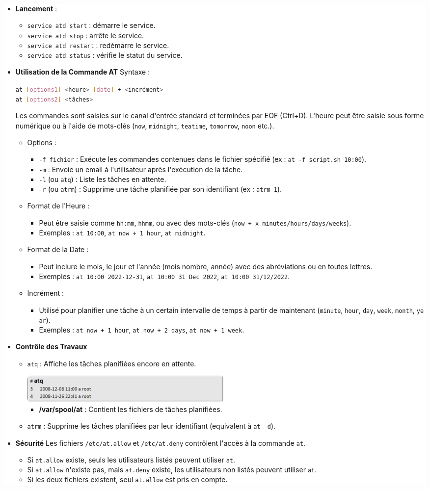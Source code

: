 - **Lancement** :
    - `service atd start` : démarre le service.
    - `service atd stop` : arrête le service.
    - `service atd restart` : redémarre le service.
    - `service atd status` : vérifie le statut du service.

- **Utilisation de la Commande AT**
    Syntaxe :
    ```bash
    at [options1] <heure> [date] + <incrément>
    at [options2] <tâches>
    ```
    Les commandes sont saisies sur le canal d'entrée standard et terminées par EOF (Ctrl+D).
    L'heure peut être saisie sous forme numérique ou à l'aide de mots-clés (`now`, `midnight`, `teatime`, `tomorrow`, `noon` etc.).

    - Options :
        - `-f fichier` : Exécute les commandes contenues dans le fichier spécifié (ex : `at -f script.sh 10:00`).
        - `-m` : Envoie un email à l'utilisateur après l'exécution de la tâche.
        - `-l` (ou `atq`) : Liste les tâches en attente.
        - `-r` (ou `atrm`) : Supprime une tâche planifiée par son identifiant (ex : `atrm 1`).

    - Format de l'Heure :
        - Peut être saisie comme `hh:mm`, `hhmm`, ou avec des mots-clés (`now + x minutes/hours/days/weeks`).
        - Exemples : `at 10:00`, `at now + 1 hour`, `at midnight`.

    - Format de la Date :
        - Peut inclure le mois, le jour et l'année (mois nombre, année) avec des abréviations ou en toutes lettres.
        - Exemples : `at 10:00 2022-12-31`, `at 10:00 31 Dec 2022`, `at 10:00 31/12/2022`.

    - Incrément :
        - Utilisé pour planifier une tâche à un certain intervalle de temps à partir de maintenant (`minute`, `hour`, `day`, `week`, `month`, `year`).
        - Exemples : `at now + 1 hour`, `at now + 2 days`, `at now + 1 week`.
    

- **Contrôle des Travaux**
    - `atq` : Affiche les tâches planifiées encore en attente.

        <img src="UNIX Images/image-21.png" style="border-radius: 7px;" width="400">

        - **/var/spool/at** : Contient les fichiers de tâches planifiées.
    - `atrm` : Supprime les tâches planifiées par leur identifiant (equivalent à `at -d`).

- **Sécurité**
    Les fichiers `/etc/at.allow` et `/etc/at.deny` contrôlent l'accès à la commande `at`.
    - Si `at.allow` existe, seuls les utilisateurs listés peuvent utiliser `at`.
    - Si `at.allow` n'existe pas, mais `at.deny` existe, les utilisateurs non listés peuvent utiliser `at`.
    - Si les deux fichiers existent, seul `at.allow` est pris en compte.
